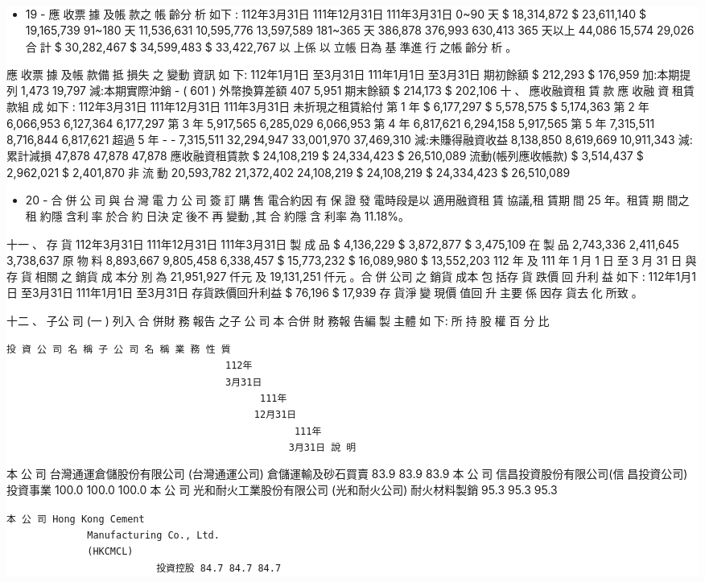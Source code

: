 - 19 -
 應 收票 據 及帳 款之 帳 齡分 析 如下 :
112年3月31日 111年12月31日 111年3月31日 0~90 天 $ 18,314,872 $ 23,611,140 $ 19,165,739 91~180 天 11,536,631 10,595,776 13,597,589 181~365 天 386,878 376,993 630,413 365 天以上 44,086 15,574 29,026 合 計 $ 30,282,467 $ 34,599,483 $ 33,422,767 以 上係 以 立帳 日為 基 準進 行 之帳 齡分 析 。

 應 收票 據 及帳 款備 抵 損失 之 變動 資訊 如 下:
112年1月1日 至3月31日 111年1月1日 至3月31日 期初餘額 $ 212,293 $ 176,959 加:本期提列 1,473 19,797 減:本期實際沖銷 - ( 601 ) 外幣換算差額 407 5,951 期末餘額 $ 214,173 $ 202,106 十 、 應收融資租 賃 款 應 收融 資 租賃 款組 成 如下 :
112年3月31日 111年12月31日 111年3月31日 未折現之租賃給付 第 1 年 $ 6,177,297 $ 5,578,575 $ 5,174,363 第 2 年 6,066,953 6,127,364 6,177,297 第 3 年 5,917,565 6,285,029 6,066,953 第 4 年 6,817,621 6,294,158 5,917,565 第 5 年 7,315,511 8,716,844 6,817,621 超過 5 年 - - 7,315,511 32,294,947 33,001,970 37,469,310 減:未賺得融資收益 8,138,850 8,619,669 10,911,343 減:累計減損 47,878 47,878 47,878 應收融資租賃款 $ 24,108,219 $ 24,334,423 $ 26,510,089 流動(帳列應收帳款) $ 3,514,437 $ 2,962,021 $ 2,401,870 非 流 動 20,593,782 21,372,402 24,108,219
$ 24,108,219 $ 24,334,423 $ 26,510,089
- 20 -
合 併 公 司 與 台 灣 電 力 公 司 簽 訂 購 售 電合約因 有 保 證 發 電時段是以 適用融資租 賃 協議,租 賃期 間 25 年。租賃 期 間之 租 約隱 含利 率 於合 約 日決 定 後不 再 變動 ,其 合 約隱 含 利率 為 11.18%。

十一 、 存 貨 112年3月31日 111年12月31日 111年3月31日 製 成 品 $ 4,136,229 $ 3,872,877 $ 3,475,109 在 製 品 2,743,336 2,411,645 3,738,637 原 物 料 8,893,667 9,805,458 6,338,457
$ 15,773,232 $ 16,089,980 $ 13,552,203 112 年 及 111 年 1 月 1 日 至 3 月 31 日 與存 貨 相關 之 銷貨 成 本分 別 為 21,951,927 仟元 及 19,131,251 仟元 。合 併 公司 之 銷貨 成本 包 括存 貨 跌價 回 升利 益 如下 :
112年1月1日 至3月31日 111年1月1日 至3月31日 存貨跌價回升利益 $ 76,196 $ 17,939 存 貨淨 變 現價 值回 升 主要 係 因存 貨去 化 所致 。

十二 、 子公 司
(一 ) 列入 合 併財 務 報告 之子 公 司 本 合併 財 務報 告編 製 主體 如 下:
所 持 股 權 百 分 比

```
投 資 公 司 名 稱 子 公 司 名 稱 業 務 性 質
                                      112年
                                      3月31日
                                            111年
                                           12月31日
                                                  111年
                                                 3月31日 說 明

```

本 公 司 台灣通運倉儲股份有限公司
(台灣通運公司)
倉儲運輸及砂石買賣 83.9 83.9 83.9 本 公 司 信昌投資股份有限公司(信 昌投資公司)
投資事業 100.0 100.0 100.0 本 公 司 光和耐火工業股份有限公司
(光和耐火公司)
耐火材料製銷 95.3 95.3 95.3

```
本 公 司 Hong Kong Cement 
              Manufacturing Co., Ltd.
              (HKCMCL)
                          投資控股 84.7 84.7 84.7

```
